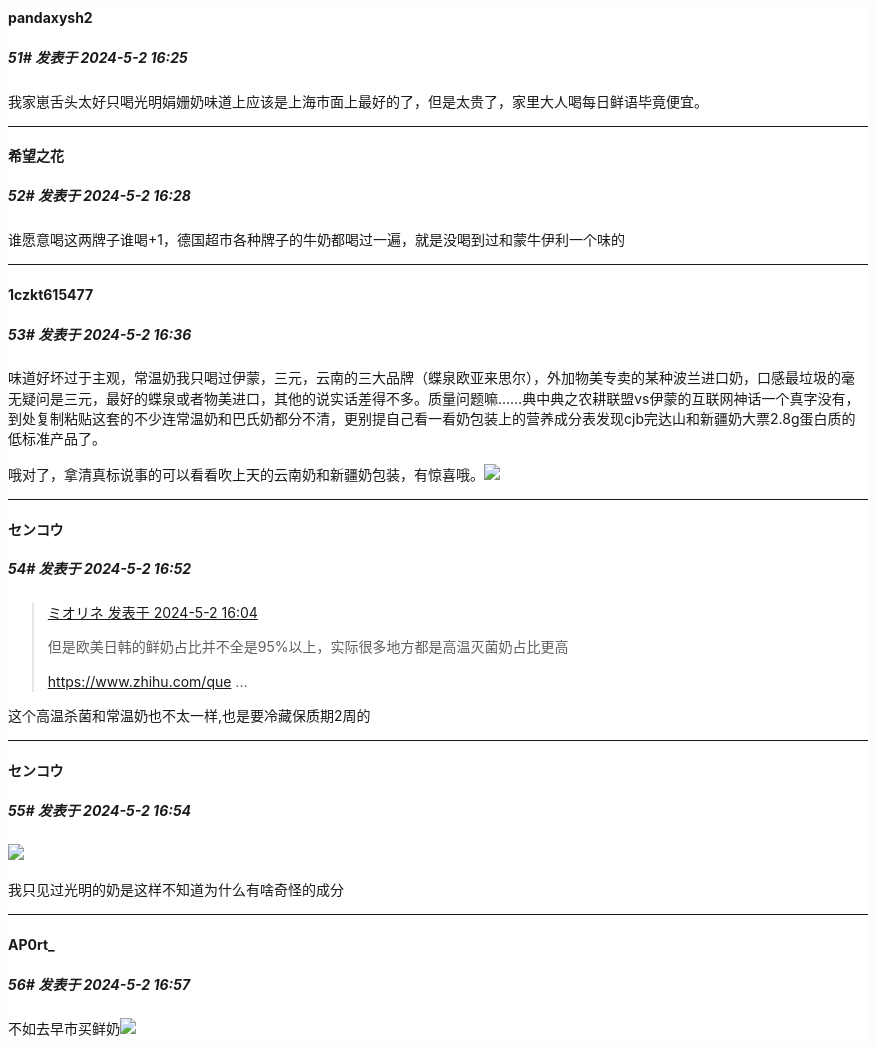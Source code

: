 ####  pandaxysh2  
##### 51#       发表于 2024-5-2 16:25

我家崽舌头太好只喝光明娟姗奶味道上应该是上海市面上最好的了，但是太贵了，家里大人喝每日鲜语毕竟便宜。


*****

####  希望之花  
##### 52#       发表于 2024-5-2 16:28

谁愿意喝这两牌子谁喝+1，德国超市各种牌子的牛奶都喝过一遍，就是没喝到过和蒙牛伊利一个味的


*****

####  1czkt615477  
##### 53#       发表于 2024-5-2 16:36

味道好坏过于主观，常温奶我只喝过伊蒙，三元，云南的三大品牌（蝶泉欧亚来思尔），外加物美专卖的某种波兰进口奶，口感最垃圾的毫无疑问是三元，最好的蝶泉或者物美进口，其他的说实话差得不多。质量问题嘛……典中典之农耕联盟vs伊蒙的互联网神话一个真字没有，到处复制粘贴这套的不少连常温奶和巴氏奶都分不清，更别提自己看一看奶包装上的营养成分表发现cjb完达山和新疆奶大票2.8g蛋白质的低标准产品了。

哦对了，拿清真标说事的可以看看吹上天的云南奶和新疆奶包装，有惊喜哦。<img src="https://static.saraba1st.com/image/smiley/face2017/048.png" referrerpolicy="no-referrer">


*****

####  センコウ  
##### 54#       发表于 2024-5-2 16:52

<blockquote><a href="httphttps://bbs.saraba1st.com/2b/forum.php?mod=redirect&amp;goto=findpost&amp;pid=64791181&amp;ptid=2182273" target="_blank">ミオリネ 发表于 2024-5-2 16:04</a>

但是欧美日韩的鲜奶占比并不全是95%以上，实际很多地方都是高温灭菌奶占比更高

https://www.zhihu.com/que ...</blockquote>
这个高温杀菌和常温奶也不太一样,也是要冷藏保质期2周的

*****

####  センコウ  
##### 55#       发表于 2024-5-2 16:54

<img src="https://static.saraba1st.com/image/smiley/face2017/037.png" referrerpolicy="no-referrer">

我只见过光明的奶是这样不知道为什么有啥奇怪的成分


*****

####  AP0rt_  
##### 56#       发表于 2024-5-2 16:57

不如去早市买鲜奶<img src="https://static.saraba1st.com/image/smiley/face2017/037.png" referrerpolicy="no-referrer">
